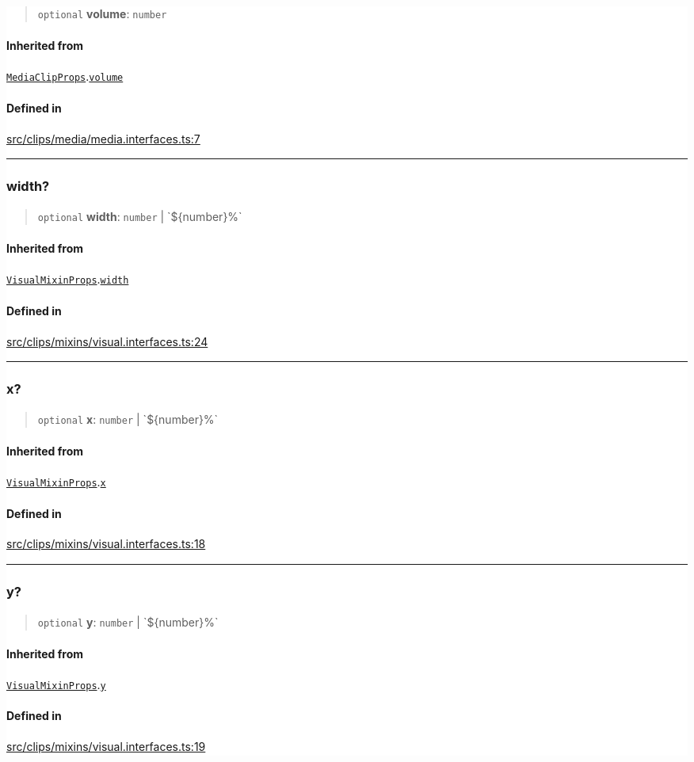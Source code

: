 > `optional` **volume**: `number`

#### Inherited from

[`MediaClipProps`](MediaClipProps.md).[`volume`](MediaClipProps.md#volume)

#### Defined in

[src/clips/media/media.interfaces.ts:7](https://github.com/diffusionstudio/core-v2/blob/ce69ef92917fd6c7f2f6e872cf6c87954dee9b56/src/clips/media/media.interfaces.ts#L7)

***

### width?

> `optional` **width**: `number` \| \`$\{number\}%\`

#### Inherited from

[`VisualMixinProps`](VisualMixinProps.md).[`width`](VisualMixinProps.md#width)

#### Defined in

[src/clips/mixins/visual.interfaces.ts:24](https://github.com/diffusionstudio/core-v2/blob/ce69ef92917fd6c7f2f6e872cf6c87954dee9b56/src/clips/mixins/visual.interfaces.ts#L24)

***

### x?

> `optional` **x**: `number` \| \`$\{number\}%\`

#### Inherited from

[`VisualMixinProps`](VisualMixinProps.md).[`x`](VisualMixinProps.md#x)

#### Defined in

[src/clips/mixins/visual.interfaces.ts:18](https://github.com/diffusionstudio/core-v2/blob/ce69ef92917fd6c7f2f6e872cf6c87954dee9b56/src/clips/mixins/visual.interfaces.ts#L18)

***

### y?

> `optional` **y**: `number` \| \`$\{number\}%\`

#### Inherited from

[`VisualMixinProps`](VisualMixinProps.md).[`y`](VisualMixinProps.md#y)

#### Defined in

[src/clips/mixins/visual.interfaces.ts:19](https://github.com/diffusionstudio/core-v2/blob/ce69ef92917fd6c7f2f6e872cf6c87954dee9b56/src/clips/mixins/visual.interfaces.ts#L19)
